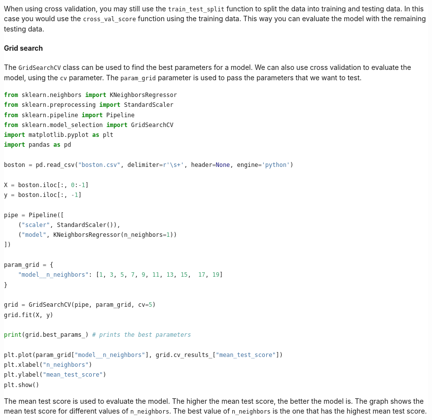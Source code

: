 When using cross validation, you may still use the `train_test_split` function to split the data into training and testing data.
In this case you would use the `cross_val_score` function using the training data.
This way you can evaluate the model with the remaining testing data.

#### Grid search

The `GridSearchCV` class can be used to find the best parameters for a model.
We can also use cross validation to evaluate the model, using the `cv` parameter.
The `param_grid` parameter is used to pass the parameters that we want to test.

```python
from sklearn.neighbors import KNeighborsRegressor
from sklearn.preprocessing import StandardScaler
from sklearn.pipeline import Pipeline
from sklearn.model_selection import GridSearchCV
import matplotlib.pyplot as plt
import pandas as pd

boston = pd.read_csv("boston.csv", delimiter=r'\s+', header=None, engine='python')

X = boston.iloc[:, 0:-1]
y = boston.iloc[:, -1]

pipe = Pipeline([
    ("scaler", StandardScaler()),
    ("model", KNeighborsRegressor(n_neighbors=1))
])

param_grid = {
    "model__n_neighbors": [1, 3, 5, 7, 9, 11, 13, 15,  17, 19]
}

grid = GridSearchCV(pipe, param_grid, cv=5)
grid.fit(X, y)

print(grid.best_params_) # prints the best parameters

plt.plot(param_grid["model__n_neighbors"], grid.cv_results_["mean_test_score"])
plt.xlabel("n_neighbors")
plt.ylabel("mean_test_score")
plt.show()
```

The mean test score is used to evaluate the model.
The higher the mean test score, the better the model is.
The graph shows the mean test score for different values of `n_neighbors`.
The best value of `n_neighbors` is the one that has the highest mean test score.